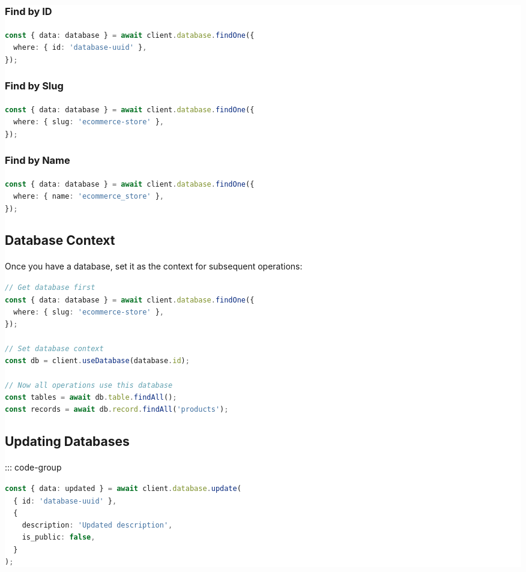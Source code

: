 ### Find by ID

```typescript
const { data: database } = await client.database.findOne({
  where: { id: 'database-uuid' },
});
```

### Find by Slug

```typescript
const { data: database } = await client.database.findOne({
  where: { slug: 'ecommerce-store' },
});
```

### Find by Name

```typescript
const { data: database } = await client.database.findOne({
  where: { name: 'ecommerce_store' },
});
```

## Database Context

Once you have a database, set it as the context for subsequent operations:

```typescript
// Get database first
const { data: database } = await client.database.findOne({
  where: { slug: 'ecommerce-store' },
});

// Set database context
const db = client.useDatabase(database.id);

// Now all operations use this database
const tables = await db.table.findAll();
const records = await db.record.findAll('products');
```

## Updating Databases

::: code-group

```typescript [Method 1: Direct API]
const { data: updated } = await client.database.update(
  { id: 'database-uuid' },
  {
    description: 'Updated description',
    is_public: false,
  }
);
```

